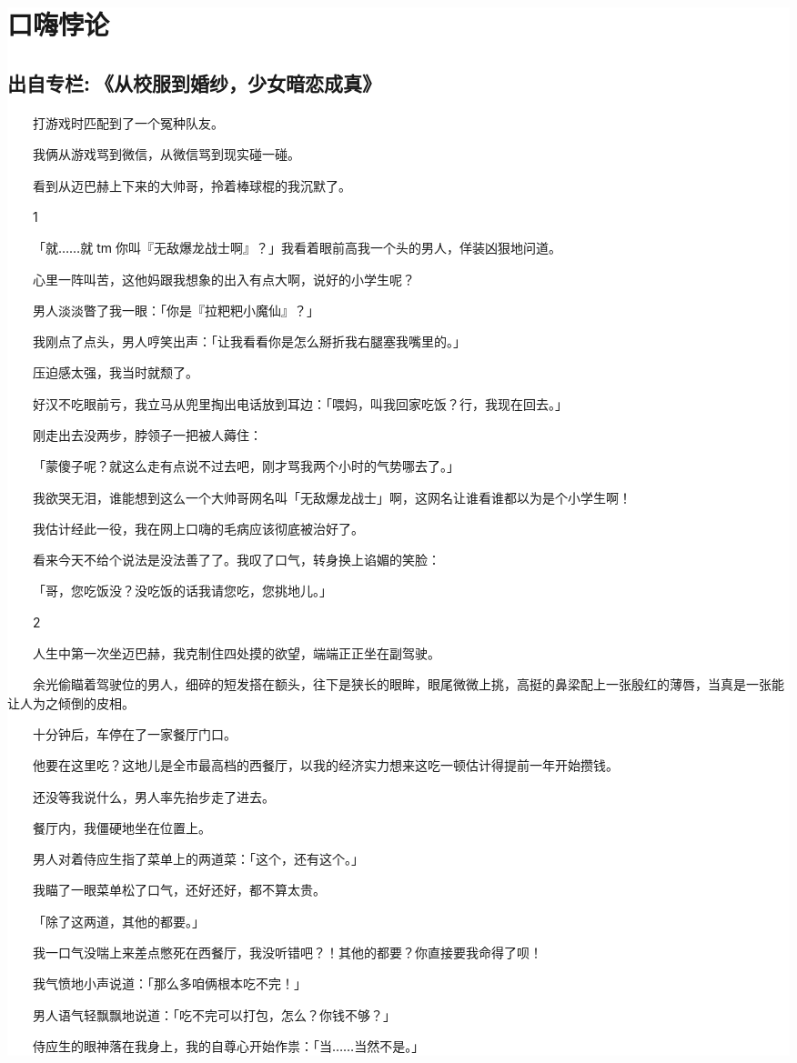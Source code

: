# 口嗨悖论  
## 出自专栏: 《从校服到婚纱，少女暗恋成真》  
&emsp;&emsp;打游戏时匹配到了一个冤种队友。  
  
&emsp;&emsp;我俩从游戏骂到微信，从微信骂到现实碰一碰。  
  
&emsp;&emsp;看到从迈巴赫上下来的大帅哥，拎着棒球棍的我沉默了。  
  
&emsp;&emsp;1  
  
&emsp;&emsp;「就……就 tm 你叫『无敌爆龙战士啊』？」我看着眼前高我一个头的男人，佯装凶狠地问道。  
  
&emsp;&emsp;心里一阵叫苦，这他妈跟我想象的出入有点大啊，说好的小学生呢？  
  
&emsp;&emsp;男人淡淡瞥了我一眼：「你是『拉粑粑小魔仙』？」  
  
&emsp;&emsp;我刚点了点头，男人哼笑出声：「让我看看你是怎么掰折我右腿塞我嘴里的。」  
  
&emsp;&emsp;压迫感太强，我当时就颓了。  
  
&emsp;&emsp;好汉不吃眼前亏，我立马从兜里掏出电话放到耳边：「喂妈，叫我回家吃饭？行，我现在回去。」  
  
&emsp;&emsp;刚走出去没两步，脖领子一把被人薅住：  
  
&emsp;&emsp;「蒙傻子呢？就这么走有点说不过去吧，刚才骂我两个小时的气势哪去了。」  
  
&emsp;&emsp;我欲哭无泪，谁能想到这么一个大帅哥网名叫「无敌爆龙战士」啊，这网名让谁看谁都以为是个小学生啊！  
  
&emsp;&emsp;我估计经此一役，我在网上口嗨的毛病应该彻底被治好了。  
  
&emsp;&emsp;看来今天不给个说法是没法善了了。我叹了口气，转身换上谄媚的笑脸：  
  
&emsp;&emsp;「哥，您吃饭没？没吃饭的话我请您吃，您挑地儿。」  
  
&emsp;&emsp;2  
  
&emsp;&emsp;人生中第一次坐迈巴赫，我克制住四处摸的欲望，端端正正坐在副驾驶。  
  
&emsp;&emsp;余光偷瞄着驾驶位的男人，细碎的短发搭在额头，往下是狭长的眼眸，眼尾微微上挑，高挺的鼻梁配上一张殷红的薄唇，当真是一张能让人为之倾倒的皮相。  
  
&emsp;&emsp;十分钟后，车停在了一家餐厅门口。  
  
&emsp;&emsp;他要在这里吃？这地儿是全市最高档的西餐厅，以我的经济实力想来这吃一顿估计得提前一年开始攒钱。  
  
&emsp;&emsp;还没等我说什么，男人率先抬步走了进去。  
  
&emsp;&emsp;餐厅内，我僵硬地坐在位置上。  
  
&emsp;&emsp;男人对着侍应生指了菜单上的两道菜：「这个，还有这个。」  
  
&emsp;&emsp;我瞄了一眼菜单松了口气，还好还好，都不算太贵。  
  
&emsp;&emsp;「除了这两道，其他的都要。」  
  
&emsp;&emsp;我一口气没喘上来差点憋死在西餐厅，我没听错吧？！其他的都要？你直接要我命得了呗！  
  
&emsp;&emsp;我气愤地小声说道：「那么多咱俩根本吃不完！」  
  
&emsp;&emsp;男人语气轻飘飘地说道：「吃不完可以打包，怎么？你钱不够？」  
  
&emsp;&emsp;侍应生的眼神落在我身上，我的自尊心开始作祟：「当……当然不是。」  
  
